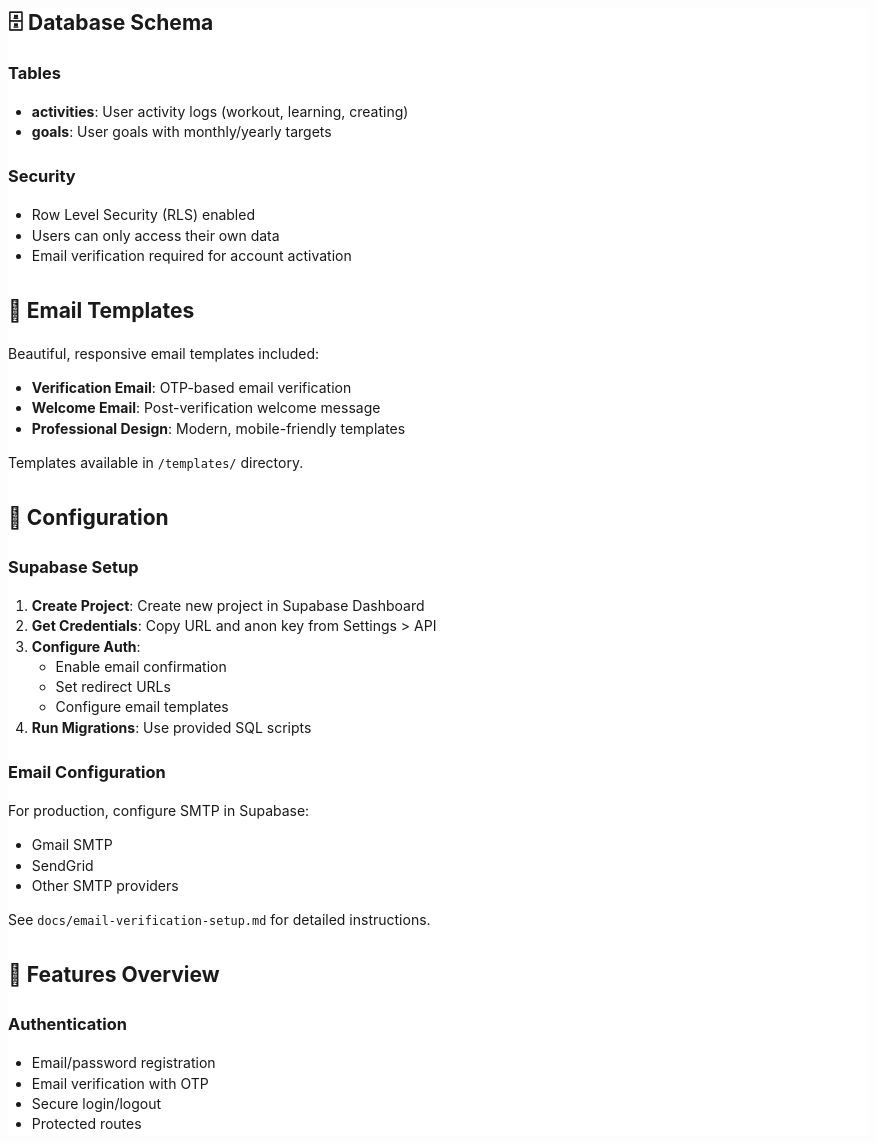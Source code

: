 ## 🗄️ Database Schema

### Tables

- **activities**: User activity logs (workout, learning, creating)
- **goals**: User goals with monthly/yearly targets

### Security

- Row Level Security (RLS) enabled
- Users can only access their own data
- Email verification required for account activation

## 🎨 Email Templates

Beautiful, responsive email templates included:

- **Verification Email**: OTP-based email verification
- **Welcome Email**: Post-verification welcome message
- **Professional Design**: Modern, mobile-friendly templates

Templates available in `/templates/` directory.

## 🔧 Configuration

### Supabase Setup

1. **Create Project**: Create new project in Supabase Dashboard
2. **Get Credentials**: Copy URL and anon key from Settings > API
3. **Configure Auth**: 
   - Enable email confirmation
   - Set redirect URLs
   - Configure email templates
4. **Run Migrations**: Use provided SQL scripts

### Email Configuration

For production, configure SMTP in Supabase:
- Gmail SMTP
- SendGrid
- Other SMTP providers

See `docs/email-verification-setup.md` for detailed instructions.

## 📱 Features Overview

### Authentication
- Email/password registration
- Email verification with OTP
- Secure login/logout
- Protected routes

